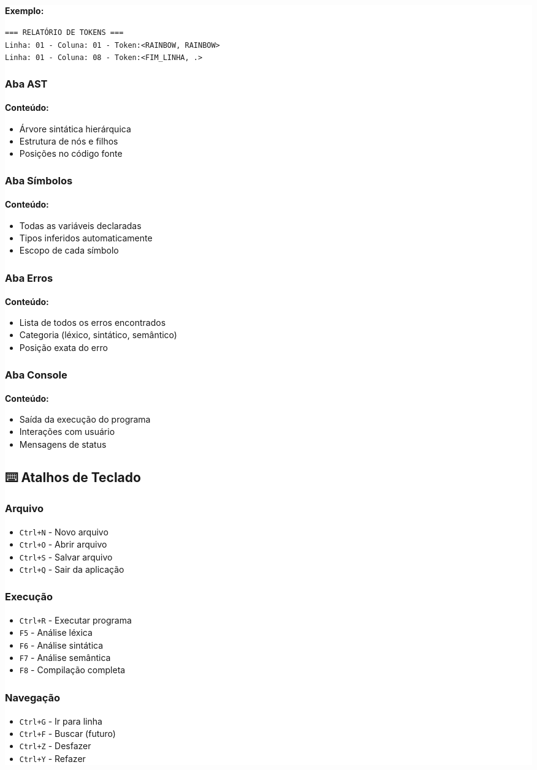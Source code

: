 **Exemplo:**
```
=== RELATÓRIO DE TOKENS ===
Linha: 01 - Coluna: 01 - Token:<RAINBOW, RAINBOW>
Linha: 01 - Coluna: 08 - Token:<FIM_LINHA, .>
```

### Aba AST

**Conteúdo:**
- Árvore sintática hierárquica
- Estrutura de nós e filhos
- Posições no código fonte

### Aba Símbolos

**Conteúdo:**
- Todas as variáveis declaradas
- Tipos inferidos automaticamente
- Escopo de cada símbolo

### Aba Erros

**Conteúdo:**
- Lista de todos os erros encontrados
- Categoria (léxico, sintático, semântico)
- Posição exata do erro

### Aba Console

**Conteúdo:**
- Saída da execução do programa
- Interações com usuário
- Mensagens de status

## ⌨️ Atalhos de Teclado

### Arquivo
- `Ctrl+N` - Novo arquivo
- `Ctrl+O` - Abrir arquivo
- `Ctrl+S` - Salvar arquivo
- `Ctrl+Q` - Sair da aplicação

### Execução
- `Ctrl+R` - Executar programa
- `F5` - Análise léxica
- `F6` - Análise sintática
- `F7` - Análise semântica
- `F8` - Compilação completa

### Navegação
- `Ctrl+G` - Ir para linha
- `Ctrl+F` - Buscar (futuro)
- `Ctrl+Z` - Desfazer
- `Ctrl+Y` - Refazer
